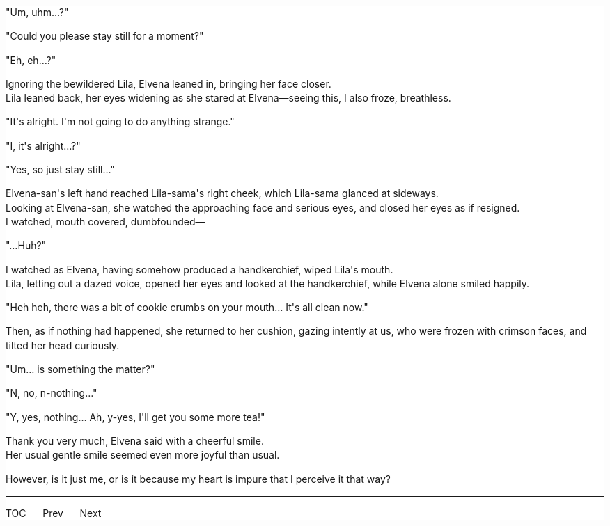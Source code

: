 "Um, uhm…?"

"Could you please stay still for a moment?"

"Eh, eh…?"

Ignoring the bewildered Lila, Elvena leaned in, bringing her face
closer.  
Lila leaned back, her eyes widening as she stared at Elvena—seeing this,
I also froze, breathless.

"It's alright. I'm not going to do anything strange."

"I, it's alright…?"

"Yes, so just stay still…"

Elvena-san's left hand reached Lila-sama's right cheek, which Lila-sama
glanced at sideways.  
Looking at Elvena-san, she watched the approaching face and serious
eyes, and closed her eyes as if resigned.  
I watched, mouth covered, dumbfounded—

"…Huh?"

I watched as Elvena, having somehow produced a handkerchief, wiped
Lila's mouth.  
Lila, letting out a dazed voice, opened her eyes and looked at the
handkerchief, while Elvena alone smiled happily.

"Heh heh, there was a bit of cookie crumbs on your mouth… It's all clean
now."

Then, as if nothing had happened, she returned to her cushion, gazing
intently at us, who were frozen with crimson faces, and tilted her head
curiously.

"Um… is something the matter?"

"N, no, n-nothing…"

"Y, yes, nothing… Ah, y-yes, I'll get you some more tea!"

Thank you very much, Elvena said with a cheerful smile.  
Her usual gentle smile seemed even more joyful than usual.

However, is it just me, or is it because my heart is impure that I
perceive it that way?


---
[TOC](../readme.md)&nbsp;&nbsp;&nbsp;&nbsp;&nbsp;&nbsp;[Prev](Section0016.md)&nbsp;&nbsp;&nbsp;&nbsp;&nbsp;&nbsp;[Next](Section0018.md)

